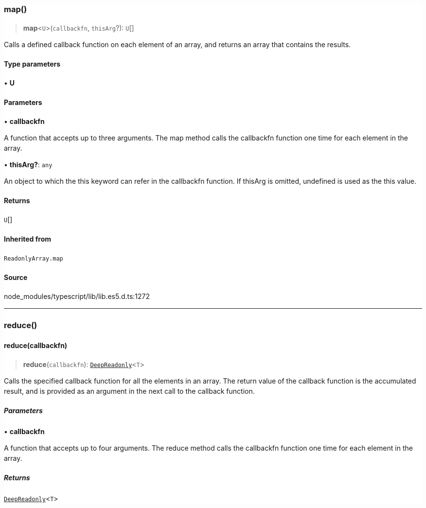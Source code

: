 ### map()

> **map**\<`U`\>(`callbackfn`, `thisArg`?): `U`[]

Calls a defined callback function on each element of an array, and returns an array that contains the results.

#### Type parameters

• **U**

#### Parameters

• **callbackfn**

A function that accepts up to three arguments. The map method calls the callbackfn function one time for each element in the array.

• **thisArg?**: `any`

An object to which the this keyword can refer in the callbackfn function. If thisArg is omitted, undefined is used as the this value.

#### Returns

`U`[]

#### Inherited from

`ReadonlyArray.map`

#### Source

node\_modules/typescript/lib/lib.es5.d.ts:1272

***

### reduce()

#### reduce(callbackfn)

> **reduce**(`callbackfn`): [`DeepReadonly`](../type-aliases/DeepReadonly.md)\<`T`\>

Calls the specified callback function for all the elements in an array. The return value of the callback function is the accumulated result, and is provided as an argument in the next call to the callback function.

##### Parameters

• **callbackfn**

A function that accepts up to four arguments. The reduce method calls the callbackfn function one time for each element in the array.

##### Returns

[`DeepReadonly`](../type-aliases/DeepReadonly.md)\<`T`\>
